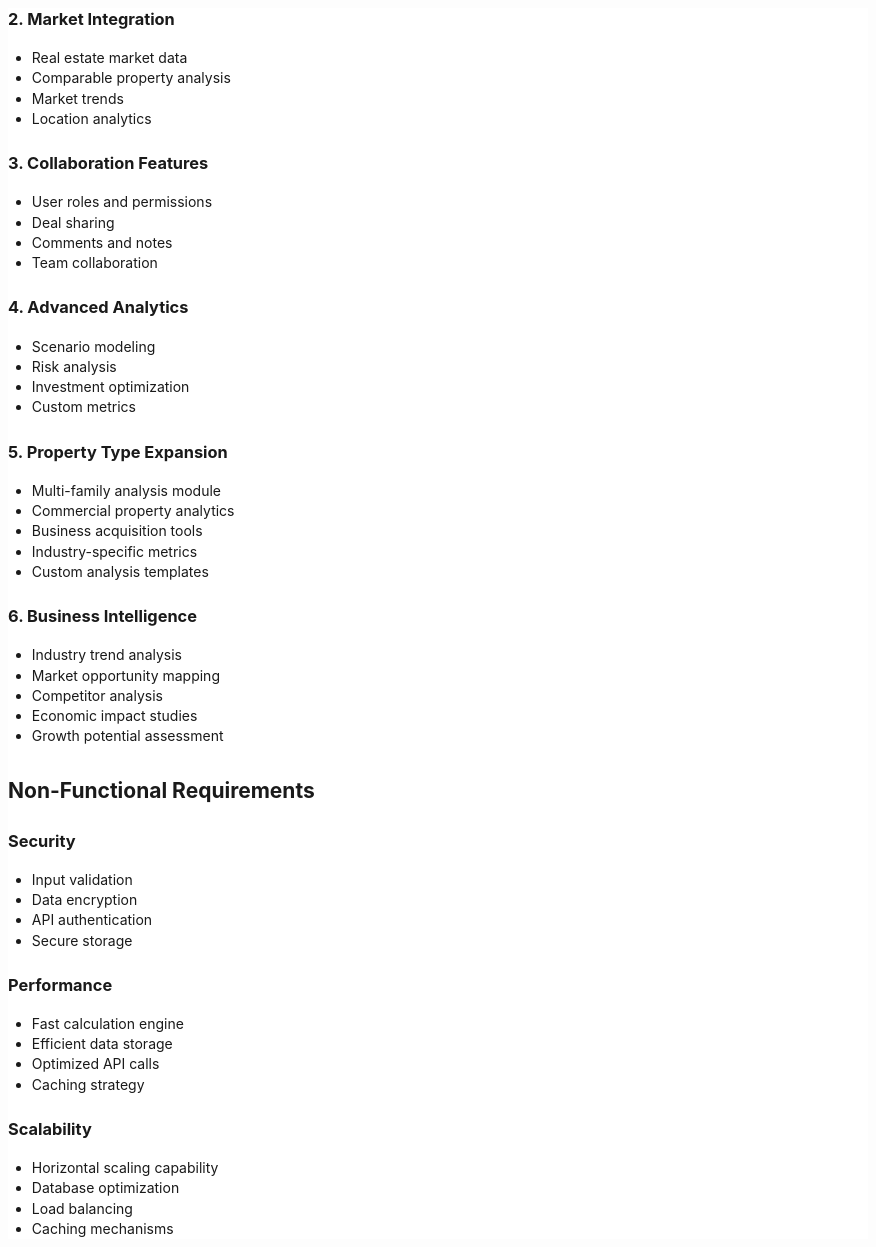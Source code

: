 ### 2. Market Integration
- Real estate market data
- Comparable property analysis
- Market trends
- Location analytics

### 3. Collaboration Features
- User roles and permissions
- Deal sharing
- Comments and notes
- Team collaboration

### 4. Advanced Analytics
- Scenario modeling
- Risk analysis
- Investment optimization
- Custom metrics

### 5. Property Type Expansion
- Multi-family analysis module
- Commercial property analytics
- Business acquisition tools
- Industry-specific metrics
- Custom analysis templates

### 6. Business Intelligence
- Industry trend analysis
- Market opportunity mapping
- Competitor analysis
- Economic impact studies
- Growth potential assessment

## Non-Functional Requirements

### Security
- Input validation
- Data encryption
- API authentication
- Secure storage

### Performance
- Fast calculation engine
- Efficient data storage
- Optimized API calls
- Caching strategy

### Scalability
- Horizontal scaling capability
- Database optimization
- Load balancing
- Caching mechanisms
